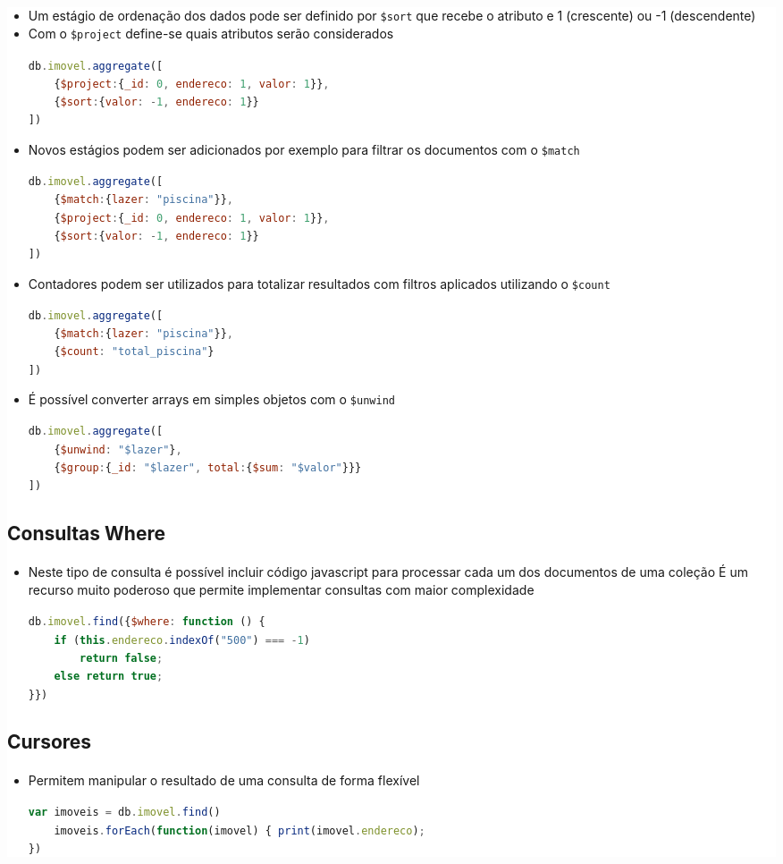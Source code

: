 - Um estágio de ordenação dos dados pode ser definido por `$sort` que recebe o atributo e 1 (crescente) ou -1 (descendente)
- Com o `$project` define-se quais atributos serão considerados
    ```javascript
    db.imovel.aggregate([
        {$project:{_id: 0, endereco: 1, valor: 1}},
        {$sort:{valor: -1, endereco: 1}}
    ])
    ```
- Novos estágios podem ser adicionados por exemplo para filtrar os documentos com o `$match`
    ```javascript
    db.imovel.aggregate([
        {$match:{lazer: "piscina"}},
        {$project:{_id: 0, endereco: 1, valor: 1}},
        {$sort:{valor: -1, endereco: 1}}
    ])
    ```
- Contadores podem ser utilizados para totalizar resultados com filtros aplicados utilizando o `$count`
    ```javascript
    db.imovel.aggregate([
        {$match:{lazer: "piscina"}},
        {$count: "total_piscina"}
    ])
    ```
- É possível converter arrays em simples objetos com o `$unwind`
    ```javascript
    db.imovel.aggregate([
        {$unwind: "$lazer"},
        {$group:{_id: "$lazer", total:{$sum: "$valor"}}}
    ])
    ```
## Consultas Where

- Neste tipo de consulta é possível incluir código javascript para processar cada um dos documentos de uma coleção É um recurso muito poderoso que permite implementar consultas com maior complexidade
    ```javascript
    db.imovel.find({$where: function () {
        if (this.endereco.indexOf("500") === -1)
            return false;
        else return true;
    }})
    ```
## Cursores
- Permitem manipular o resultado de uma consulta de forma flexível
    ```javascript
    var imoveis = db.imovel.find()
        imoveis.forEach(function(imovel) { print(imovel.endereco);
    })
    ```
